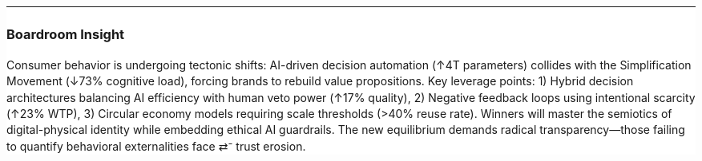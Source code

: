 
---

### Boardroom Insight
Consumer behavior is undergoing tectonic shifts: AI-driven decision automation (↑4T parameters) collides with the Simplification Movement (↓73% cognitive load), forcing brands to rebuild value propositions. Key leverage points: 1) Hybrid decision architectures balancing AI efficiency with human veto power (↑17% quality), 2) Negative feedback loops using intentional scarcity (↑23% WTP), 3) Circular economy models requiring scale thresholds (>40% reuse rate). Winners will master the semiotics of digital-physical identity while embedding ethical AI guardrails. The new equilibrium demands radical transparency—those failing to quantify behavioral externalities face ⇄⁻ trust erosion.
